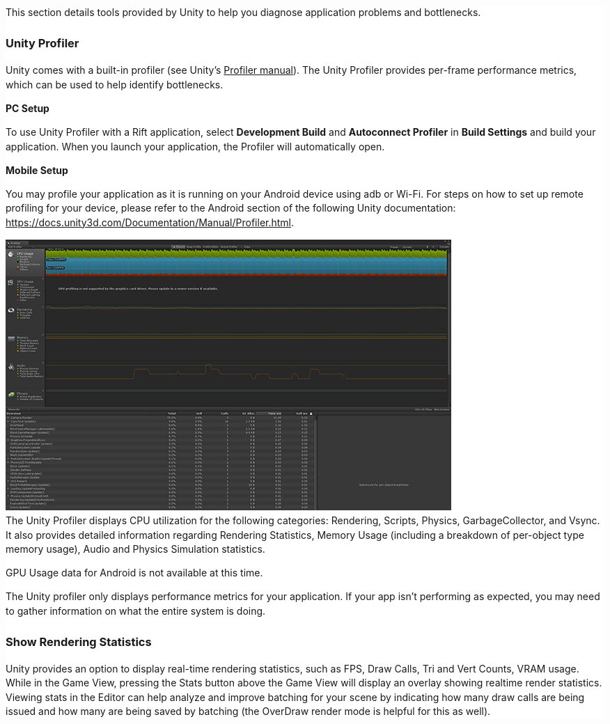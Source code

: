 This section details tools provided by Unity to help you diagnose application problems and bottlenecks.

### Unity Profiler

Unity comes with a built-in profiler (see Unity’s [Profiler manual](http://docs.unity3d.com/Manual/Profiler.html)). The Unity Profiler provides per-frame performance metrics, which can be used to help identify bottlenecks.

**PC Setup**

To use Unity Profiler with a Rift application, select **Development Build** and **Autoconnect Profiler** in **Build Settings** and build your application. When you launch your application, the Profiler will automatically open.

**Mobile Setup**

You may profile your application as it is running on your Android device using adb or Wi-Fi. For steps on how to set up remote profiling for your device, please refer to the Android section of the following Unity documentation: <https://docs.unity3d.com/Documentation/Manual/Profiler.html>.

![](/images/documentation-unity-latest-concepts-unity-integration-perf-unity-integration-perf-0.jpg)  
The Unity Profiler displays CPU utilization for the following categories: Rendering, Scripts, Physics, GarbageCollector, and Vsync. It also provides detailed information regarding Rendering Statistics, Memory Usage (including a breakdown of per-object type memory usage), Audio and Physics Simulation statistics.

GPU Usage data for Android is not available at this time.

The Unity profiler only displays performance metrics for your application. If your app isn’t performing as expected, you may need to gather information on what the entire system is doing.

### Show Rendering Statistics

Unity provides an option to display real-time rendering statistics, such as FPS, Draw Calls, Tri and Vert Counts, VRAM usage. While in the Game View, pressing the Stats button above the Game View will display an overlay showing realtime render statistics. Viewing stats in the Editor can help analyze and improve batching for your scene by indicating how many draw calls are being issued and how many are being saved by batching (the OverDraw render mode is helpful for this as well).
